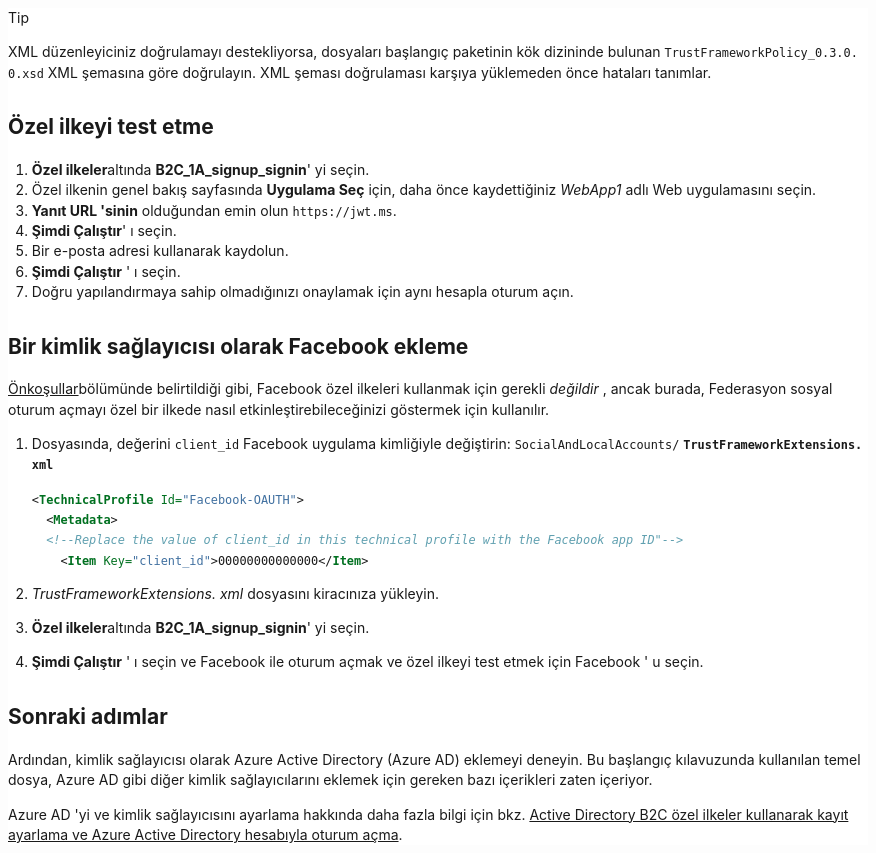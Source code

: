 > [!TIP]
> XML düzenleyiciniz doğrulamayı destekliyorsa, dosyaları başlangıç paketinin kök dizininde bulunan `TrustFrameworkPolicy_0.3.0.0.xsd` XML şemasına göre doğrulayın. XML şeması doğrulaması karşıya yüklemeden önce hataları tanımlar.

## <a name="test-the-custom-policy"></a>Özel ilkeyi test etme

1. **Özel ilkeler**altında **B2C_1A_signup_signin**' yi seçin.
1. Özel ilkenin genel bakış sayfasında **Uygulama Seç** için, daha önce kaydettiğiniz *WebApp1* adlı Web uygulamasını seçin.
1. **Yanıt URL 'sinin** olduğundan emin olun `https://jwt.ms`.
1. **Şimdi Çalıştır**' ı seçin.
1. Bir e-posta adresi kullanarak kaydolun.
1. **Şimdi Çalıştır** ' ı seçin.
1. Doğru yapılandırmaya sahip olmadığınızı onaylamak için aynı hesapla oturum açın.

## <a name="add-facebook-as-an-identity-provider"></a>Bir kimlik sağlayıcısı olarak Facebook ekleme

[Önkoşullar](#prerequisites)bölümünde belirtildiği gibi, Facebook özel ilkeleri kullanmak için gerekli *değildir* , ancak burada, Federasyon sosyal oturum açmayı özel bir ilkede nasıl etkinleştirebileceğinizi göstermek için kullanılır.

1. Dosyasında, değerini `client_id` Facebook uygulama kimliğiyle değiştirin: `SocialAndLocalAccounts/` **`TrustFrameworkExtensions.xml`**

   ```xml
   <TechnicalProfile Id="Facebook-OAUTH">
     <Metadata>
     <!--Replace the value of client_id in this technical profile with the Facebook app ID"-->
       <Item Key="client_id">00000000000000</Item>
   ```

1. *TrustFrameworkExtensions. xml* dosyasını kiracınıza yükleyin.
1. **Özel ilkeler**altında **B2C_1A_signup_signin**' yi seçin.
1. **Şimdi Çalıştır** ' ı seçin ve Facebook ile oturum açmak ve özel ilkeyi test etmek için Facebook ' u seçin.

## <a name="next-steps"></a>Sonraki adımlar

Ardından, kimlik sağlayıcısı olarak Azure Active Directory (Azure AD) eklemeyi deneyin. Bu başlangıç kılavuzunda kullanılan temel dosya, Azure AD gibi diğer kimlik sağlayıcılarını eklemek için gereken bazı içerikleri zaten içeriyor.

Azure AD 'yi ve kimlik sağlayıcısını ayarlama hakkında daha fazla bilgi için bkz. [Active Directory B2C özel ilkeler kullanarak kayıt ayarlama ve Azure Active Directory hesabıyla oturum açma](identity-provider-azure-ad-single-tenant-custom.md).
